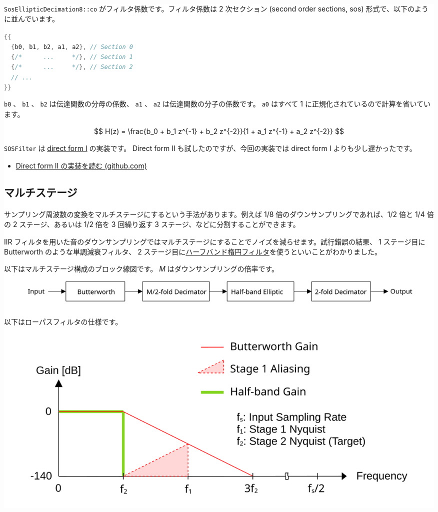 ```c++
```

`SosEllipticDecimation8::co` がフィルタ係数です。フィルタ係数は 2 次セクション (second order sections, sos) 形式で、以下のように並んでいます。

```c++
{{
  {b0, b1, b2, a1, a2}, // Section 0
  {/*      ...     */}, // Section 1
  {/*      ...     */}, // Section 2
  // ...
}}
```

`b0` 、 `b1` 、 `b2` は伝達関数の分母の係数、 `a1` 、 `a2` は伝達関数の分子の係数です。 `a0` はすべて 1 に正規化されているので計算を省いています。

$$
H(z) = \frac{b_0 + b_1 z^{-1} + b_2 z^{-2}}{1 + a_1 z^{-1} + a_2 z^{-2}}
$$

`SOSFilter` は [direct form I](https://ccrma.stanford.edu/~jos/fp/Direct_Form_I.html) の実装です。 Direct form II も試したのですが、今回の実装では direct form I よりも少し遅かったです。

- [Direct form II の実装を読む (github.com)](https://github.com/ryukau/filter_notes/blob/175fdd32163672ff1fe891c90cbb80b32218991b/downsampling/code/cpp/decimation/decimation.cpp#L269)

## マルチステージ
サンプリング周波数の変換をマルチステージにするという手法があります。例えば 1/8 倍のダウンサンプリングであれば、1/2 倍と 1/4 倍の 2 ステージ、あるいは 1/2 倍を 3 回繰り返す 3 ステージ、などに分割することができます。

IIR フィルタを用いた音のダウンサンプリングではマルチステージにすることでノイズを減らせます。試行錯誤の結果、 1 ステージ目に Butterworth のような単調減衰フィルタ、 2 ステージ目に[ハーフバンド楕円フィルタ](https://ryukau.github.io/filter_notes/iir_halfband_decimator/iir_halfband_decimator.html)を使うといいことがわかりました。

以下はマルチステージ構成のブロック線図です。 $M$ はダウンサンプリングの倍率です。

<figure>
<img src="img/iir_multistage_blockdiagram.svg" alt="Image of a block diagram of IIR multi-stage downsampler." style="padding-bottom: 12px;"/>
</figure>

以下はローパスフィルタの仕様です。

<figure>
<img src="img/iir_multistage_frequency.svg" alt="Image of gain responses of lowpass filters inside of multi-stage donwsampler." style="padding-bottom: 12px;"/>
</figure>
